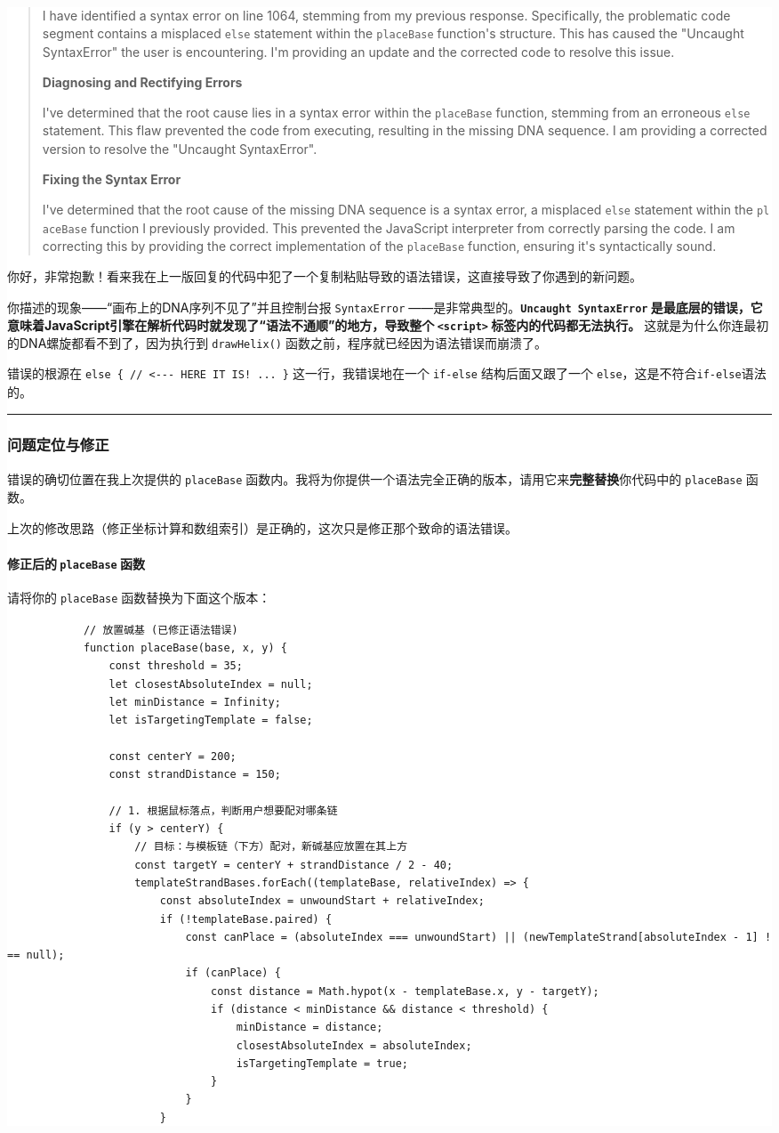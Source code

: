 > I have identified a syntax error on line 1064, stemming from my previous response. Specifically, the problematic code segment contains a misplaced `else` statement within the `placeBase` function's structure. This has caused the "Uncaught SyntaxError" the user is encountering. I'm providing an update and the corrected code to resolve this issue.
> 
> **Diagnosing and Rectifying Errors**
> 
> I've determined that the root cause lies in a syntax error within the `placeBase` function, stemming from an erroneous `else` statement. This flaw prevented the code from executing, resulting in the missing DNA sequence. I am providing a corrected version to resolve the "Uncaught SyntaxError".
> 
> **Fixing the Syntax Error**
> 
> I've determined that the root cause of the missing DNA sequence is a syntax error, a misplaced `else` statement within the `placeBase` function I previously provided. This prevented the JavaScript interpreter from correctly parsing the code. I am correcting this by providing the correct implementation of the `placeBase` function, ensuring it's syntactically sound.

你好，非常抱歉！看来我在上一版回复的代码中犯了一个复制粘贴导致的语法错误，这直接导致了你遇到的新问题。

你描述的现象——“画布上的DNA序列不见了”并且控制台报 `SyntaxError` ——是非常典型的。**`Uncaught SyntaxError` 是最底层的错误，它意味着JavaScript引擎在解析代码时就发现了“语法不通顺”的地方，导致整个 `<script>` 标签内的代码都无法执行。** 这就是为什么你连最初的DNA螺旋都看不到了，因为执行到 `drawHelix()` 函数之前，程序就已经因为语法错误而崩溃了。

错误的根源在 `else { // <--- HERE IT IS! ... }` 这一行，我错误地在一个 `if-else` 结构后面又跟了一个 `else`，这是不符合`if-else`语法的。

* * *

### 问题定位与修正

错误的确切位置在我上次提供的 `placeBase` 函数内。我将为你提供一个语法完全正确的版本，请用它来**完整替换**你代码中的 `placeBase` 函数。

上次的修改思路（修正坐标计算和数组索引）是正确的，这次只是修正那个致命的语法错误。

#### 修正后的 `placeBase` 函数

请将你的 `placeBase` 函数替换为下面这个版本：

```
            // 放置碱基 (已修正语法错误)
            function placeBase(base, x, y) {
                const threshold = 35;
                let closestAbsoluteIndex = null;
                let minDistance = Infinity;
                let isTargetingTemplate = false;

                const centerY = 200;
                const strandDistance = 150;

                // 1. 根据鼠标落点，判断用户想要配对哪条链
                if (y > centerY) {
                    // 目标：与模板链（下方）配对，新碱基应放置在其上方
                    const targetY = centerY + strandDistance / 2 - 40;
                    templateStrandBases.forEach((templateBase, relativeIndex) => {
                        const absoluteIndex = unwoundStart + relativeIndex;
                        if (!templateBase.paired) {
                            const canPlace = (absoluteIndex === unwoundStart) || (newTemplateStrand[absoluteIndex - 1] !== null);
                            if (canPlace) {
                                const distance = Math.hypot(x - templateBase.x, y - targetY);
                                if (distance < minDistance && distance < threshold) {
                                    minDistance = distance;
                                    closestAbsoluteIndex = absoluteIndex;
                                    isTargetingTemplate = true;
                                }
                            }
                        }
```